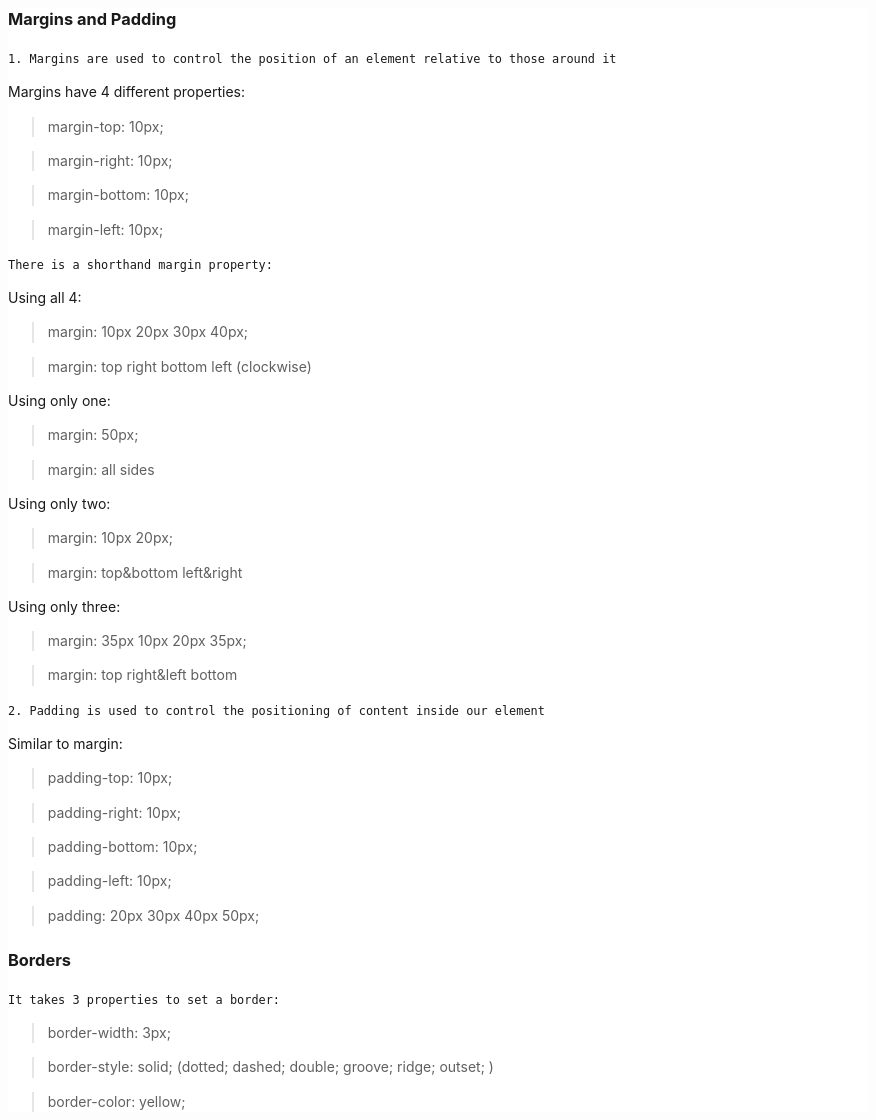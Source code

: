 ### Margins and Padding

`1. Margins are used to control the position of an element relative to those around it`

Margins have 4 different properties:

> margin-top: 10px;

> margin-right: 10px;

> margin-bottom: 10px;

> margin-left: 10px;

`There is a shorthand margin property:`

Using all 4:

> margin: 10px 20px 30px 40px;

> margin: top right bottom left (clockwise)

Using only one:

> margin: 50px;

> margin: all sides

Using only two:

> margin: 10px 20px;

> margin: top&bottom left&right

Using only three:

> margin: 35px 10px 20px 35px;

> margin: top right&left bottom

`2. Padding is used to control the positioning of content inside our element`

Similar to margin:

> padding-top: 10px;

> padding-right: 10px;

> padding-bottom: 10px;

> padding-left: 10px;

> padding: 20px 30px 40px 50px;


### Borders

`It takes 3 properties to set a border:`

> border-width: 3px;

> border-style: solid; (dotted; dashed; double; groove; ridge; outset; )

> border-color: yellow;

